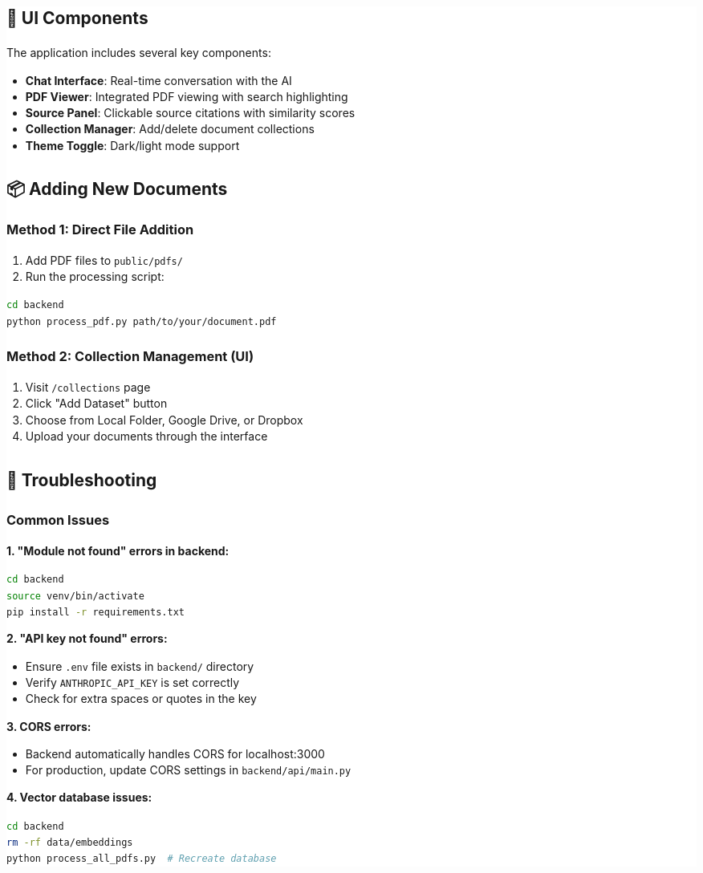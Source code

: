 ## 🎨 UI Components

The application includes several key components:

- **Chat Interface**: Real-time conversation with the AI
- **PDF Viewer**: Integrated PDF viewing with search highlighting
- **Source Panel**: Clickable source citations with similarity scores
- **Collection Manager**: Add/delete document collections
- **Theme Toggle**: Dark/light mode support

## 📦 Adding New Documents

### Method 1: Direct File Addition
1. Add PDF files to `public/pdfs/`
2. Run the processing script:
```bash
cd backend
python process_pdf.py path/to/your/document.pdf
```

### Method 2: Collection Management (UI)
1. Visit `/collections` page
2. Click "Add Dataset" button
3. Choose from Local Folder, Google Drive, or Dropbox
4. Upload your documents through the interface

## 🐛 Troubleshooting

### Common Issues

**1. "Module not found" errors in backend:**
```bash
cd backend
source venv/bin/activate
pip install -r requirements.txt
```

**2. "API key not found" errors:**
- Ensure `.env` file exists in `backend/` directory
- Verify `ANTHROPIC_API_KEY` is set correctly
- Check for extra spaces or quotes in the key

**3. CORS errors:**
- Backend automatically handles CORS for localhost:3000
- For production, update CORS settings in `backend/api/main.py`

**4. Vector database issues:**
```bash
cd backend
rm -rf data/embeddings
python process_all_pdfs.py  # Recreate database
```
